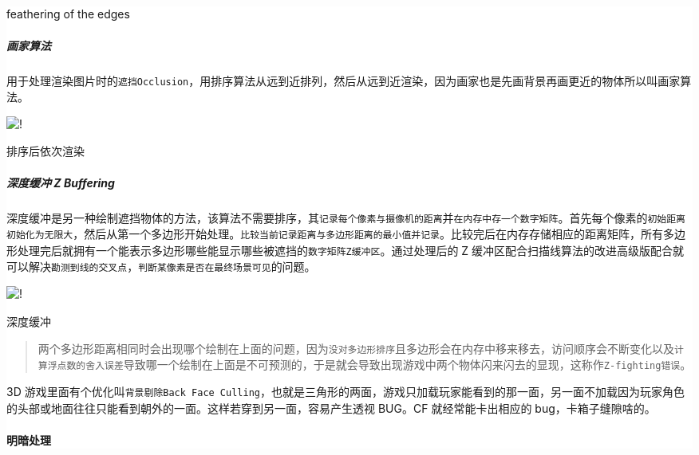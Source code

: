 feathering of the edges

##### 画家算法

用于处理渲染图片时的`遮挡Occlusion`，用排序算法从远到近排列，然后从远到近渲染，因为画家也是先画背景再画更近的物体所以叫画家算法。

![!](https://img2022.cnblogs.com/blog/1674552/202208/1674552-20220828094612571-1019126326.png)

排序后依次渲染

##### 深度缓冲 Z Buffering

深度缓冲是另一种绘制遮挡物体的方法，该算法不需要排序，其`记录每个像素与摄像机的距离`并`在内存中存一个数字矩阵`。首先每个像素的`初始距离初始化为无限大`，然后从第一个多边形开始处理。`比较当前记录距离与多边形距离的最小值并记录`。比较完后在内存存储相应的距离矩阵，所有多边形处理完后就拥有一个能表示多边形哪些能显示哪些被遮挡的`数字矩阵Z缓冲区`。通过处理后的 Z 缓冲区配合扫描线算法的改进高级版配合就可以解决`勘测到线的交叉点`，`判断某像素是否在最终场景可见`的问题。

![!](https://img2022.cnblogs.com/blog/1674552/202208/1674552-20220828134139803-1419970148.png)

深度缓冲

> 两个多边形距离相同时会出现哪个绘制在上面的问题，因为`没对多边形排序`且多边形会在内存中移来移去，访问顺序会不断变化以及`计算浮点数的舍入误差`导致哪一个绘制在上面是不可预测的，于是就会导致出现游戏中两个物体闪来闪去的显现，这称作`Z-fighting错误`。

3D 游戏里面有个优化叫`背景剔除Back Face Culling`，也就是三角形的两面，游戏只加载玩家能看到的那一面，另一面不加载因为玩家角色的头部或地面往往只能看到朝外的一面。这样若穿到另一面，容易产生透视 BUG。CF 就经常能卡出相应的 bug，卡箱子缝隙啥的。

#### 明暗处理

